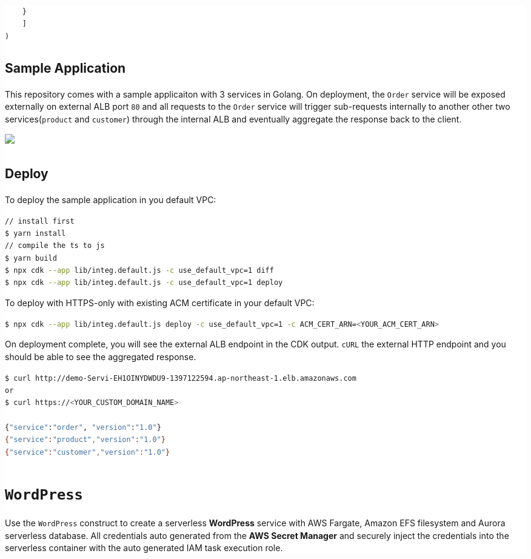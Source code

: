 ```python
    }
    ]
)
```

## Sample Application

This repository comes with a sample applicaiton with 3 services in Golang. On deployment, the `Order` service will be exposed externally on external ALB port `80` and all requests to the `Order` service will trigger sub-requests internally to another other two services(`product` and `customer`) through the internal ALB and eventually aggregate the response back to the client.

![](images/DualAlbFargateService.svg)

## Deploy

To deploy the sample application in you default VPC:

```sh
// install first
$ yarn install
// compile the ts to js
$ yarn build
$ npx cdk --app lib/integ.default.js -c use_default_vpc=1 diff
$ npx cdk --app lib/integ.default.js -c use_default_vpc=1 deploy
```

To deploy with HTTPS-only with existing ACM certificate in your default VPC:

```sh
$ npx cdk --app lib/integ.default.js deploy -c use_default_vpc=1 -c ACM_CERT_ARN=<YOUR_ACM_CERT_ARN>
```

On deployment complete, you will see the external ALB endpoint in the CDK output. `cURL` the external HTTP endpoint and you should be able to see the aggregated response.

```sh
$ curl http://demo-Servi-EH1OINYDWDU9-1397122594.ap-northeast-1.elb.amazonaws.com
or
$ curl https://<YOUR_CUSTOM_DOMAIN_NAME>

{"service":"order", "version":"1.0"}
{"service":"product","version":"1.0"}
{"service":"customer","version":"1.0"}
```

# `WordPress`

Use the `WordPress` construct to create a serverless **WordPress** service with AWS Fargate, Amazon EFS filesystem and Aurora serverless database. All credentials auto generated from the **AWS Secret Manager** and securely inject the credentials into the serverless container with the auto generated IAM task execution role.

